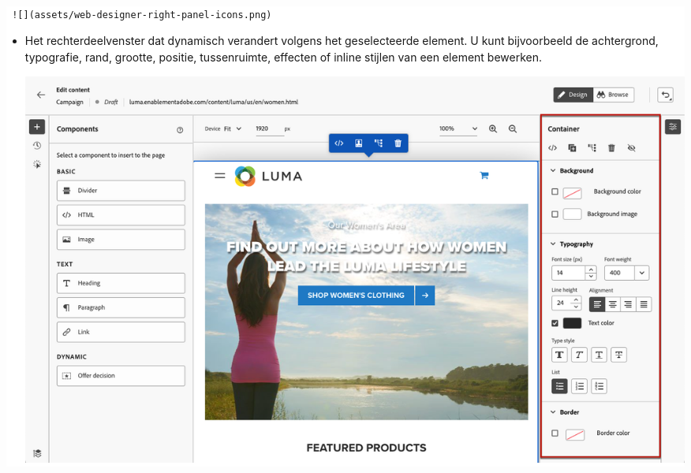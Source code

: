      ![](assets/web-designer-right-panel-icons.png)

   * Het rechterdeelvenster dat dynamisch verandert volgens het geselecteerde element. U kunt bijvoorbeeld de achtergrond, typografie, rand, grootte, positie, tussenruimte, effecten of inline stijlen van een element bewerken.

     ![](assets/web-designer-right-panel.png)
